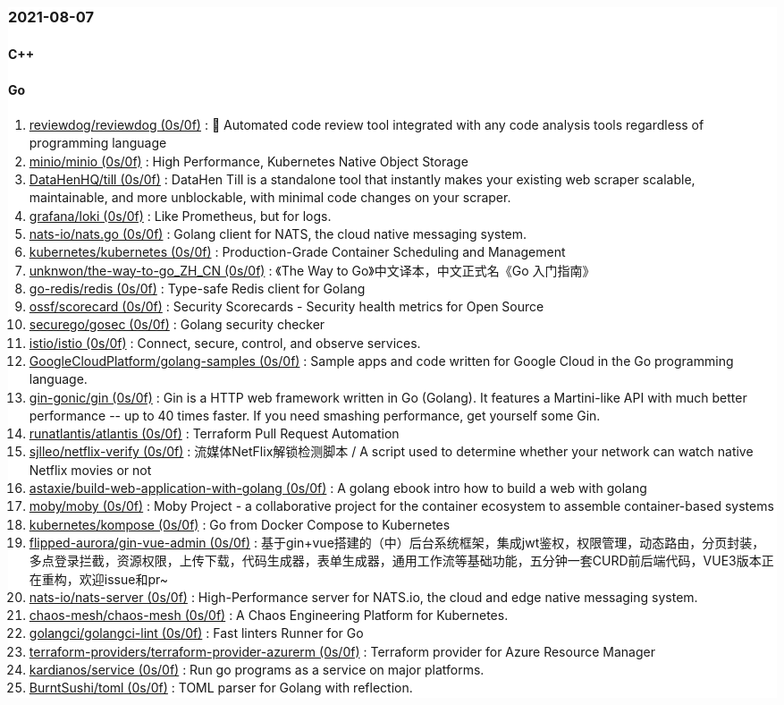 ### 2021-08-07

#### C++

#### Go
1. [reviewdog/reviewdog (0s/0f)](https://github.com/reviewdog/reviewdog) : 🐶 Automated code review tool integrated with any code analysis tools regardless of programming language
2. [minio/minio (0s/0f)](https://github.com/minio/minio) : High Performance, Kubernetes Native Object Storage
3. [DataHenHQ/till (0s/0f)](https://github.com/DataHenHQ/till) : DataHen Till is a standalone tool that instantly makes your existing web scraper scalable, maintainable, and more unblockable, with minimal code changes on your scraper.
4. [grafana/loki (0s/0f)](https://github.com/grafana/loki) : Like Prometheus, but for logs.
5. [nats-io/nats.go (0s/0f)](https://github.com/nats-io/nats.go) : Golang client for NATS, the cloud native messaging system.
6. [kubernetes/kubernetes (0s/0f)](https://github.com/kubernetes/kubernetes) : Production-Grade Container Scheduling and Management
7. [unknwon/the-way-to-go_ZH_CN (0s/0f)](https://github.com/unknwon/the-way-to-go_ZH_CN) : 《The Way to Go》中文译本，中文正式名《Go 入门指南》
8. [go-redis/redis (0s/0f)](https://github.com/go-redis/redis) : Type-safe Redis client for Golang
9. [ossf/scorecard (0s/0f)](https://github.com/ossf/scorecard) : Security Scorecards - Security health metrics for Open Source
10. [securego/gosec (0s/0f)](https://github.com/securego/gosec) : Golang security checker
11. [istio/istio (0s/0f)](https://github.com/istio/istio) : Connect, secure, control, and observe services.
12. [GoogleCloudPlatform/golang-samples (0s/0f)](https://github.com/GoogleCloudPlatform/golang-samples) : Sample apps and code written for Google Cloud in the Go programming language.
13. [gin-gonic/gin (0s/0f)](https://github.com/gin-gonic/gin) : Gin is a HTTP web framework written in Go (Golang). It features a Martini-like API with much better performance -- up to 40 times faster. If you need smashing performance, get yourself some Gin.
14. [runatlantis/atlantis (0s/0f)](https://github.com/runatlantis/atlantis) : Terraform Pull Request Automation
15. [sjlleo/netflix-verify (0s/0f)](https://github.com/sjlleo/netflix-verify) : 流媒体NetFlix解锁检测脚本 / A script used to determine whether your network can watch native Netflix movies or not
16. [astaxie/build-web-application-with-golang (0s/0f)](https://github.com/astaxie/build-web-application-with-golang) : A golang ebook intro how to build a web with golang
17. [moby/moby (0s/0f)](https://github.com/moby/moby) : Moby Project - a collaborative project for the container ecosystem to assemble container-based systems
18. [kubernetes/kompose (0s/0f)](https://github.com/kubernetes/kompose) : Go from Docker Compose to Kubernetes
19. [flipped-aurora/gin-vue-admin (0s/0f)](https://github.com/flipped-aurora/gin-vue-admin) : 基于gin+vue搭建的（中）后台系统框架，集成jwt鉴权，权限管理，动态路由，分页封装，多点登录拦截，资源权限，上传下载，代码生成器，表单生成器，通用工作流等基础功能，五分钟一套CURD前后端代码，VUE3版本正在重构，欢迎issue和pr~
20. [nats-io/nats-server (0s/0f)](https://github.com/nats-io/nats-server) : High-Performance server for NATS.io, the cloud and edge native messaging system.
21. [chaos-mesh/chaos-mesh (0s/0f)](https://github.com/chaos-mesh/chaos-mesh) : A Chaos Engineering Platform for Kubernetes.
22. [golangci/golangci-lint (0s/0f)](https://github.com/golangci/golangci-lint) : Fast linters Runner for Go
23. [terraform-providers/terraform-provider-azurerm (0s/0f)](https://github.com/terraform-providers/terraform-provider-azurerm) : Terraform provider for Azure Resource Manager
24. [kardianos/service (0s/0f)](https://github.com/kardianos/service) : Run go programs as a service on major platforms.
25. [BurntSushi/toml (0s/0f)](https://github.com/BurntSushi/toml) : TOML parser for Golang with reflection.
